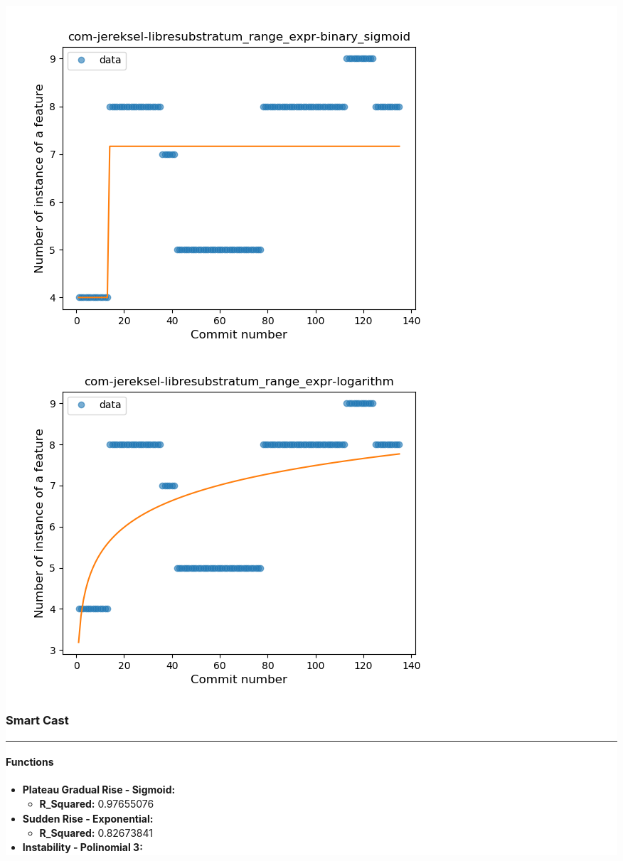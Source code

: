 ![com-jereksel-libresubstratum T9](../plots/com-jereksel-libresubstratum_range_expr_T9.png)
![com-jereksel-libresubstratum T6](../plots/com-jereksel-libresubstratum_range_expr_T6.png)
### <a name="smart_cast">Smart Cast</a>
----
#### Functions
* **Plateau Gradual Rise - Sigmoid:** ![equation](http://latex.codecogs.com/svg.latex?%5Cfrac%7B30.203463%7D%7B1%20&plus;%20%5Cepsilon%5E%28-18.566368%28x%20-127.130104%29%29%7D%20&plus;%202.52381)
    * **R_Squared:** 0.97655076
* **Sudden Rise - Exponential:** ![equation](http://latex.codecogs.com/svg.latex?98.715344x%5E%7B1.098277%7D%20&plus;%201.730155)
    * **R_Squared:** 0.82673841
* **Instability - Polinomial 3:** ![equation](http://latex.codecogs.com/svg.latex?('6.9e-05x%5E3%20&plus;-0.011683x%5E2%20&plus;%200.544847x%20&plus;%20-4.064891',))